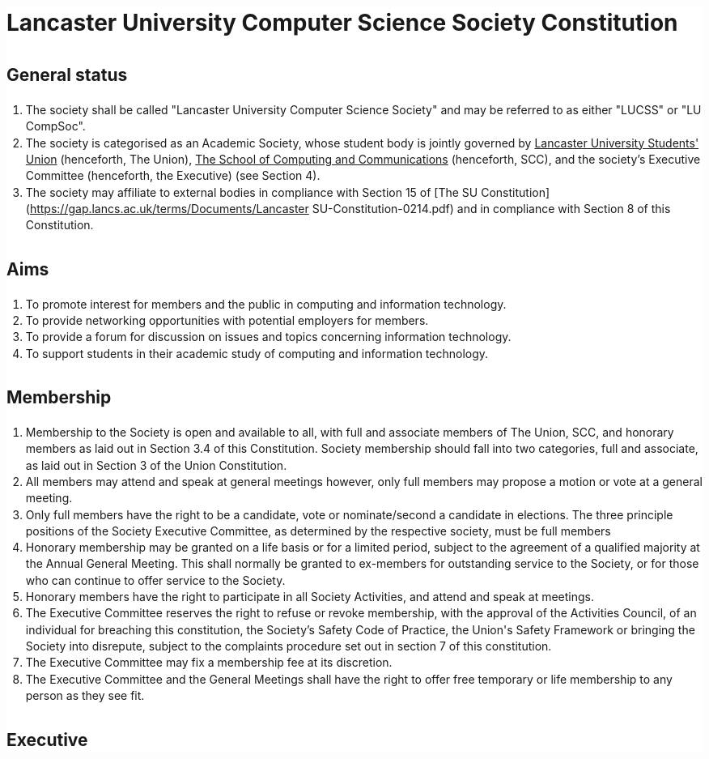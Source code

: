 # Lancaster University Computer Science Society Constitution

## General status

1. The society shall be called "Lancaster University Computer Science Society" and may be referred to as either "LUCSS" or "LU CompSoc".
2. The society is categorised as an Academic Society, whose student body is jointly governed by [Lancaster University Students' Union](https://lancastersu.co.uk) (henceforth, The Union), [The School of Computing and Communications](https://www.lancaster.ac.uk/scc/) (henceforth, SCC), and the society’s Executive Committee (henceforth, the Executive) (see Section 4).
3. The society may affiliate to external bodies in compliance with Section 15 of [The SU Constitution](https://gap.lancs.ac.uk/terms/Documents/Lancaster SU-Constitution-0214.pdf) and in compliance with Section 8 of this Constitution.


## Aims

1. To promote interest for members and the public in computing and information technology.
2. To provide networking opportunities with potential employers for members.
3. To provide a forum for discussion on issues and topics concerning information technology.
4. To support students in their academic study of computing and information technology.


## Membership

1. Membership to the Society is open and available to all, with full and associate members of The Union, SCC, and honorary members as laid out in Section 3.4 of this Constitution. Society membership should fall into two categories, full and associate, as laid out in Section 3 of the Union Constitution.
3. All members may attend and speak at general meetings however, only full members may propose a motion or vote at a general meeting.
4. Only full members have the right to be a candidate, vote or nominate/second a candidate in elections. The three principle positions of the Society Executive Committee, as determined by the respective society, must be full members
5. Honorary membership may be granted on a life basis or for a limited period, subject to the agreement of a qualified majority at the Annual General Meeting. This shall normally be granted to ex-members for outstanding service to the Society, or for those who can continue to offer service to the Society.
6. Honorary members have the right to participate in all Society Activities, and attend and speak at meetings.
7. The Executive Committee reserves the right to refuse or revoke membership, with the approval of the Activities Council, of an individual for breaching this constitution, the Society’s Safety Code of Practice, the Union's Safety Framework or bringing the Society into disrepute, subject to the complaints procedure set out in section 7 of this constitution.
8. The Executive Committee may fix a membership fee at its discretion.
9. The Executive Committee and the General Meetings shall have the right to offer free temporary or life membership to any person as they see fit.


## Executive
